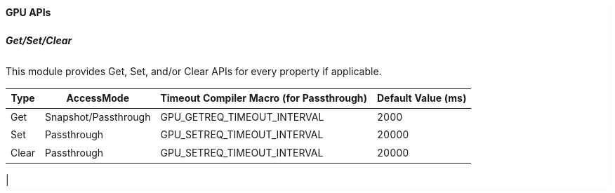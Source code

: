 #### GPU APIs
##### Get/Set/Clear
This module provides Get, Set, and/or Clear APIs for every property if applicable.
 
Type | AccessMode | Timeout Compiler Macro (for Passthrough) | Default Value (ms)
--- | --- | --- | ---
Get | Snapshot/Passthrough | GPU_GETREQ_TIMEOUT_INTERVAL | 2000
Set | Passthrough | GPU_SETREQ_TIMEOUT_INTERVAL | 20000
Clear | Passthrough | GPU_SETREQ_TIMEOUT_INTERVAL | 20000
|

